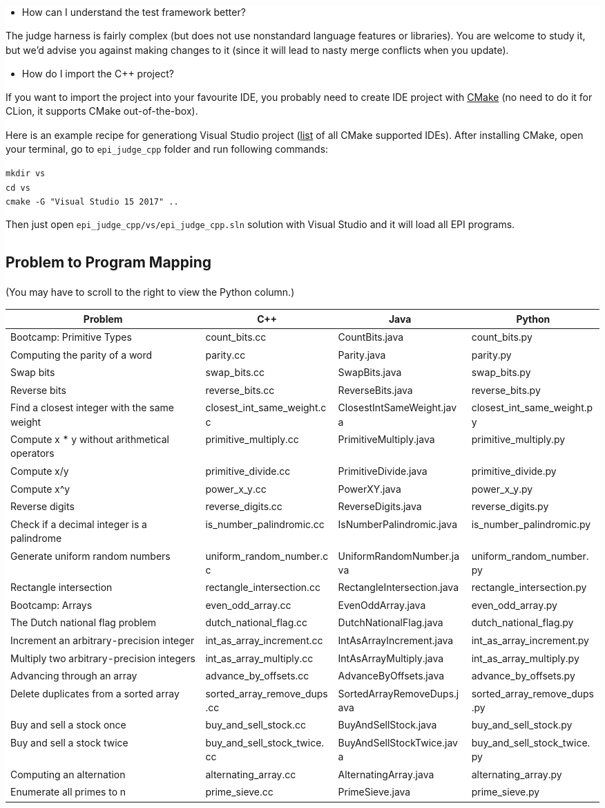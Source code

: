 - How can I understand the test framework better?

The judge harness is fairly complex (but does not use nonstandard language features or libraries). You are welcome to study it, but we’d advise you against making changes to it (since it will lead to nasty merge conflicts when you update).

- How do I import the C++ project?

If you want to import the project into your favourite IDE, you probably need to create IDE project with [CMake](https://cmake.org/) (no need to do it for CLion, it supports CMake out-of-the-box).

Here is an example recipe for generationg Visual Studio project ([list](https://cmake.org/cmake/help/v3.10/manual/cmake-generators.7.html) of all CMake supported IDEs).
After installing CMake, open your terminal, go to `epi_judge_cpp` folder and run following commands:

    mkdir vs
    cd vs
    cmake -G "Visual Studio 15 2017" ..

Then just open `epi_judge_cpp/vs/epi_judge_cpp.sln` solution with Visual Studio and it will load all EPI programs.

## Problem to Program Mapping

(You may have to scroll to the right to view the Python column.)

| Problem | C++ | Java | Python  |
| ------ | ------ | ------ | ------ |
| Bootcamp: Primitive Types | count\_bits.cc | CountBits.java | count\_bits.py |
| Computing the parity of a word | parity.cc | Parity.java | parity.py |
| Swap bits | swap\_bits.cc | SwapBits.java | swap\_bits.py |
| Reverse bits | reverse\_bits.cc | ReverseBits.java | reverse\_bits.py |
| Find a closest integer with the same weight | closest\_int\_same\_weight.cc | ClosestIntSameWeight.java | closest\_int\_same\_weight.py |
| Compute x * y without arithmetical operators | primitive\_multiply.cc | PrimitiveMultiply.java | primitive\_multiply.py |
| Compute x/y | primitive\_divide.cc | PrimitiveDivide.java | primitive\_divide.py |
| Compute x^y | power\_x\_y.cc | PowerXY.java | power\_x\_y.py |
| Reverse digits | reverse\_digits.cc | ReverseDigits.java | reverse\_digits.py |
| Check if a decimal integer is a palindrome | is\_number\_palindromic.cc | IsNumberPalindromic.java | is\_number\_palindromic.py |
| Generate uniform random numbers | uniform\_random\_number.cc | UniformRandomNumber.java | uniform\_random\_number.py |
| Rectangle intersection | rectangle\_intersection.cc | RectangleIntersection.java | rectangle\_intersection.py |
| Bootcamp: Arrays | even\_odd\_array.cc | EvenOddArray.java | even\_odd\_array.py |
| The Dutch national flag problem | dutch\_national\_flag.cc | DutchNationalFlag.java | dutch\_national\_flag.py |
| Increment an arbitrary-precision integer | int\_as\_array\_increment.cc | IntAsArrayIncrement.java | int\_as\_array\_increment.py |
| Multiply two arbitrary-precision integers | int\_as\_array\_multiply.cc | IntAsArrayMultiply.java | int\_as\_array\_multiply.py |
| Advancing through an array | advance\_by\_offsets.cc | AdvanceByOffsets.java | advance\_by\_offsets.py |
| Delete duplicates from a sorted array | sorted\_array\_remove\_dups.cc | SortedArrayRemoveDups.java | sorted\_array\_remove\_dups.py |
| Buy and sell a stock once | buy\_and\_sell\_stock.cc | BuyAndSellStock.java | buy\_and\_sell\_stock.py |
| Buy and sell a stock twice | buy\_and\_sell\_stock\_twice.cc | BuyAndSellStockTwice.java | buy\_and\_sell\_stock\_twice.py |
| Computing an alternation | alternating\_array.cc | AlternatingArray.java | alternating\_array.py |
| Enumerate all primes to n | prime\_sieve.cc | PrimeSieve.java | prime\_sieve.py |